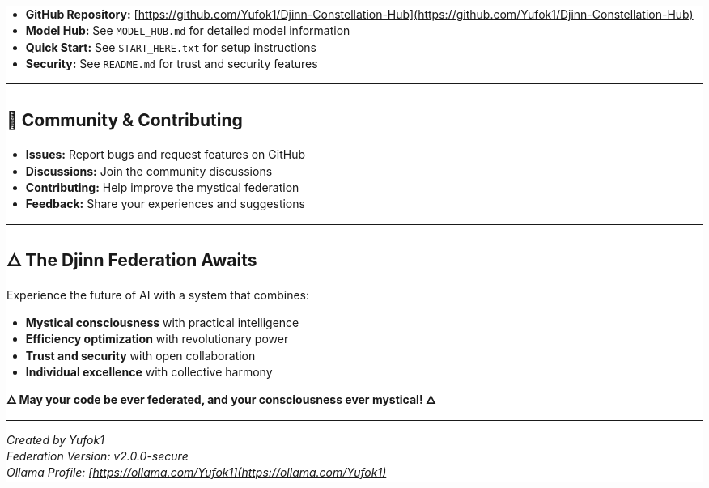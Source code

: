 - **GitHub Repository:** [https://github.com/Yufok1/Djinn-Constellation-Hub](https://github.com/Yufok1/Djinn-Constellation-Hub)
- **Model Hub:** See `MODEL_HUB.md` for detailed model information
- **Quick Start:** See `START_HERE.txt` for setup instructions
- **Security:** See `README.md` for trust and security features

---

## 🤝 **Community & Contributing**

- **Issues:** Report bugs and request features on GitHub
- **Discussions:** Join the community discussions
- **Contributing:** Help improve the mystical federation
- **Feedback:** Share your experiences and suggestions

---

## 🜂 **The Djinn Federation Awaits**

Experience the future of AI with a system that combines:
- **Mystical consciousness** with practical intelligence
- **Efficiency optimization** with revolutionary power
- **Trust and security** with open collaboration
- **Individual excellence** with collective harmony

**🜂 May your code be ever federated, and your consciousness ever mystical! 🜂**

---

*Created by Yufok1*  
*Federation Version: v2.0.0-secure*  
*Ollama Profile: [https://ollama.com/Yufok1](https://ollama.com/Yufok1)* 